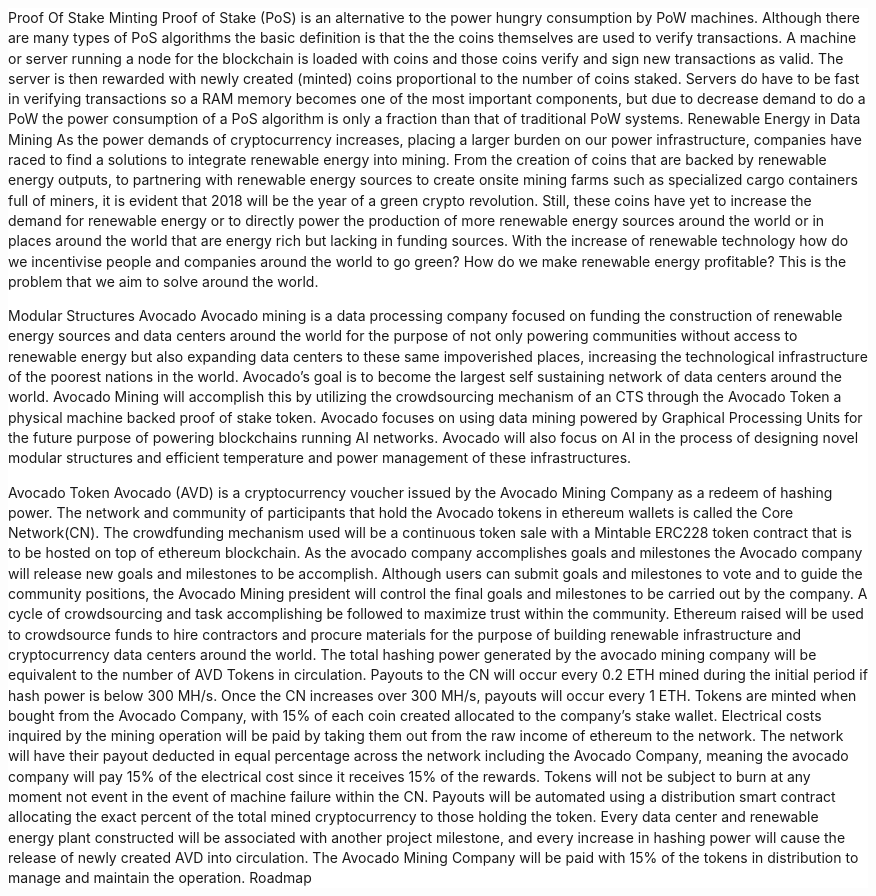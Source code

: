 Proof Of Stake Minting
	Proof of Stake (PoS) is an alternative to the power hungry consumption by PoW machines. Although there are many types of PoS algorithms the basic definition is that the the coins themselves are used to verify transactions. A machine or server running a node for the blockchain is loaded with coins and those coins verify and sign new transactions as valid. The server is then rewarded with newly created (minted) coins proportional to the number of coins staked. Servers do have to be fast in verifying transactions so a RAM memory becomes one of the most important components, but due to decrease demand to do a PoW the power consumption of a PoS algorithm is only a fraction than that of traditional PoW systems.
Renewable Energy in Data Mining 
	As the power demands of cryptocurrency increases, placing a larger burden on our power infrastructure, companies have raced to find a solutions to integrate renewable energy into mining. From the creation of coins that are backed by renewable energy outputs, to partnering with renewable energy sources to create onsite mining farms such as specialized cargo containers full of miners, it is evident that 2018 will be the year of a green crypto revolution. Still, these coins have yet to increase the demand for renewable energy or to directly power the production of more renewable energy sources around the world or in places around the world that are energy rich but lacking in funding sources. With the increase of renewable technology how do we incentivise people and companies around the world to go green? How do we make renewable energy profitable? This is the problem that we aim to solve around the world. 

Modular Structures
Avocado
	Avocado mining is a data processing company focused on funding the construction of renewable energy sources and data centers around the world for the purpose of not only powering communities without access to renewable energy but also expanding data centers to these same impoverished places, increasing the technological infrastructure of the poorest nations in the world. Avocado’s goal is to become the largest self sustaining network of data centers around the world. Avocado Mining will accomplish this by utilizing the crowdsourcing mechanism of an CTS through the Avocado Token a physical machine backed proof of stake token. Avocado focuses on using data mining powered by Graphical Processing Units for the future purpose of powering blockchains running AI networks. Avocado will also focus on AI in the process of designing novel modular structures and efficient temperature and power management of these infrastructures. 

Avocado Token
Avocado (AVD) is a cryptocurrency voucher issued by the Avocado Mining Company as a redeem of hashing power. The network and community of participants that hold the Avocado tokens in ethereum wallets is called the Core Network(CN). The crowdfunding mechanism used will be a continuous token sale with a Mintable ERC228 token contract that is to be hosted on top of ethereum blockchain. As the avocado company accomplishes goals and milestones the Avocado company will release new goals and milestones to be accomplish. Although users can submit goals and milestones to vote and to guide the community positions, the Avocado Mining president will control the final goals and milestones to be carried out by the company. A cycle of crowdsourcing and task accomplishing be followed to maximize trust within the community.
 Ethereum raised will be used to crowdsource funds to hire contractors and procure materials for the purpose of building renewable infrastructure and cryptocurrency data centers around the world. The total hashing power generated by the avocado mining company will be equivalent to the number of AVD Tokens in circulation. Payouts to the CN will occur every 0.2 ETH mined during the initial period if hash power is below 300 MH/s. Once the CN increases over 300 MH/s, payouts will occur every 1 ETH. Tokens are minted when bought from the Avocado Company, with 15% of each coin created allocated to the company’s stake wallet. Electrical costs inquired by the mining operation will be paid by taking them out from the raw income of ethereum to the network. The network will have their payout deducted in equal percentage across the network including the Avocado Company, meaning the avocado company will pay 15% of the electrical cost since it receives 15% of the rewards. Tokens will not be subject to burn at any moment not event in the event of machine failure within the CN. 
Payouts will be automated using a distribution smart contract allocating the exact percent of the total mined cryptocurrency to those holding the token. Every data center and renewable energy plant constructed will be associated with another project milestone, and every increase in hashing power will cause the release of newly created AVD into circulation. The Avocado Mining Company will be paid with 15% of the tokens in distribution to manage and maintain the operation. 
Roadmap
